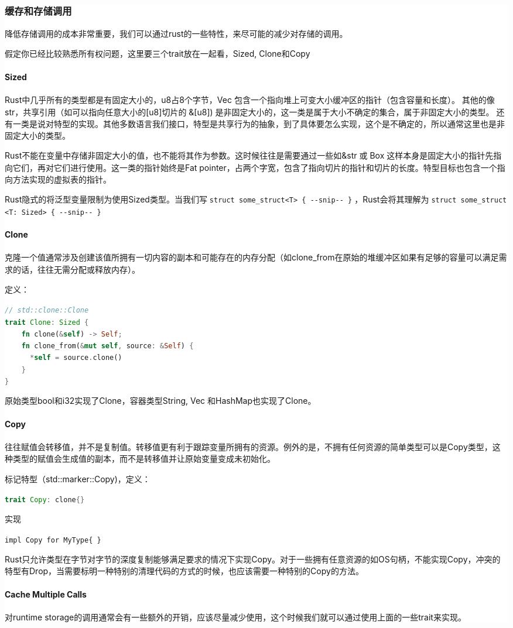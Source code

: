 ### 缓存和存储调用

降低存储调用的成本非常重要，我们可以通过rust的一些特性，来尽可能的减少对存储的调用。

假定你已经比较熟悉所有权问题，这里要三个trait放在一起看，Sized, Clone和Copy

#### Sized

Rust中几乎所有的类型都是有固定大小的，u8占8个字节，Vec<T> 包含一个指向堆上可变大小缓冲区的指针（包含容量和长度）。
其他的像str，共享引用（如可以指向任意大小的[u8]切片的 &[u8]) 是非固定大小的，这一类是属于大小不确定的集合，属于非固定大小的类型。
还有一类是说对特型的实现。其他多数语言我们接口，特型是共享行为的抽象，到了具体要怎么实现，这个是不确定的，所以通常这里也是非固定大小的类型。

Rust不能在变量中存储非固定大小的值，也不能将其作为参数。这时候往往是需要通过一些如&str 或 Box<T> 这样本身是固定大小的指针先指向它们，再对它们进行使用。这一类的指针始终是Fat pointer，占两个字宽，包含了指向切片的指针和切片的长度。特型目标也包含一个指向方法实现的虚拟表的指针。

Rust隐式的将泛型变量限制为使用Sized类型。当我们写 `struct some_struct<T> { --snip-- }` ，Rust会将其理解为 `struct some_struct<T: Sized> { --snip-- }` 

#### Clone

克隆一个值通常涉及创建该值所拥有一切内容的副本和可能存在的内存分配（如clone_from在原始的堆缓冲区如果有足够的容量可以满足需求的话，往往无需分配或释放内存）。

定义：

```rust
// std::clone::Clone
trait Clone: Sized {
	fn clone(&self) -> Self;
	fn clone_from(&mut self, source: &Self) {
	  *self = source.clone()
	}
}
```

原始类型bool和i32实现了Clone，容器类型String, Vec<T> 和HashMap也实现了Clone。

#### Copy

往往赋值会转移值，并不是复制值。转移值更有利于跟踪变量所拥有的资源。例外的是，不拥有任何资源的简单类型可以是Copy类型，这种类型的赋值会生成值的副本，而不是转移值并让原始变量变成未初始化。

标记特型（std::marker::Copy)，定义：

```rust
trait Copy: clone{} 
```

实现

```
impl Copy for MyType{ }
```

Rust只允许类型在字节对字节的深度复制能够满足要求的情况下实现Copy。对于一些拥有任意资源的如OS句柄，不能实现Copy，冲突的特型有Drop，当需要标明一种特别的清理代码的方式的时候，也应该需要一种特别的Copy的方法。

#### Cache Multiple Calls

对runtime storage的调用通常会有一些额外的开销，应该尽量减少使用，这个时候我们就可以通过使用上面的一些trait来实现。
